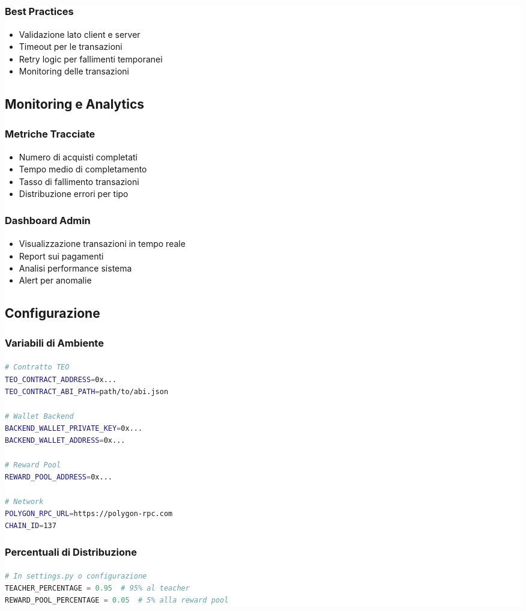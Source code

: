 ### Best Practices

- Validazione lato client e server
- Timeout per le transazioni
- Retry logic per fallimenti temporanei
- Monitoring delle transazioni

## Monitoring e Analytics

### Metriche Tracciate

- Numero di acquisti completati
- Tempo medio di completamento
- Tasso di fallimento transazioni
- Distribuzione errori per tipo

### Dashboard Admin

- Visualizzazione transazioni in tempo reale
- Report sui pagamenti
- Analisi performance sistema
- Alert per anomalie

## Configurazione

### Variabili di Ambiente

```bash
# Contratto TEO
TEO_CONTRACT_ADDRESS=0x...
TEO_CONTRACT_ABI_PATH=path/to/abi.json

# Wallet Backend
BACKEND_WALLET_PRIVATE_KEY=0x...
BACKEND_WALLET_ADDRESS=0x...

# Reward Pool
REWARD_POOL_ADDRESS=0x...

# Network
POLYGON_RPC_URL=https://polygon-rpc.com
CHAIN_ID=137
```

### Percentuali di Distribuzione

```python
# In settings.py o configurazione
TEACHER_PERCENTAGE = 0.95  # 95% al teacher
REWARD_POOL_PERCENTAGE = 0.05  # 5% alla reward pool
```
